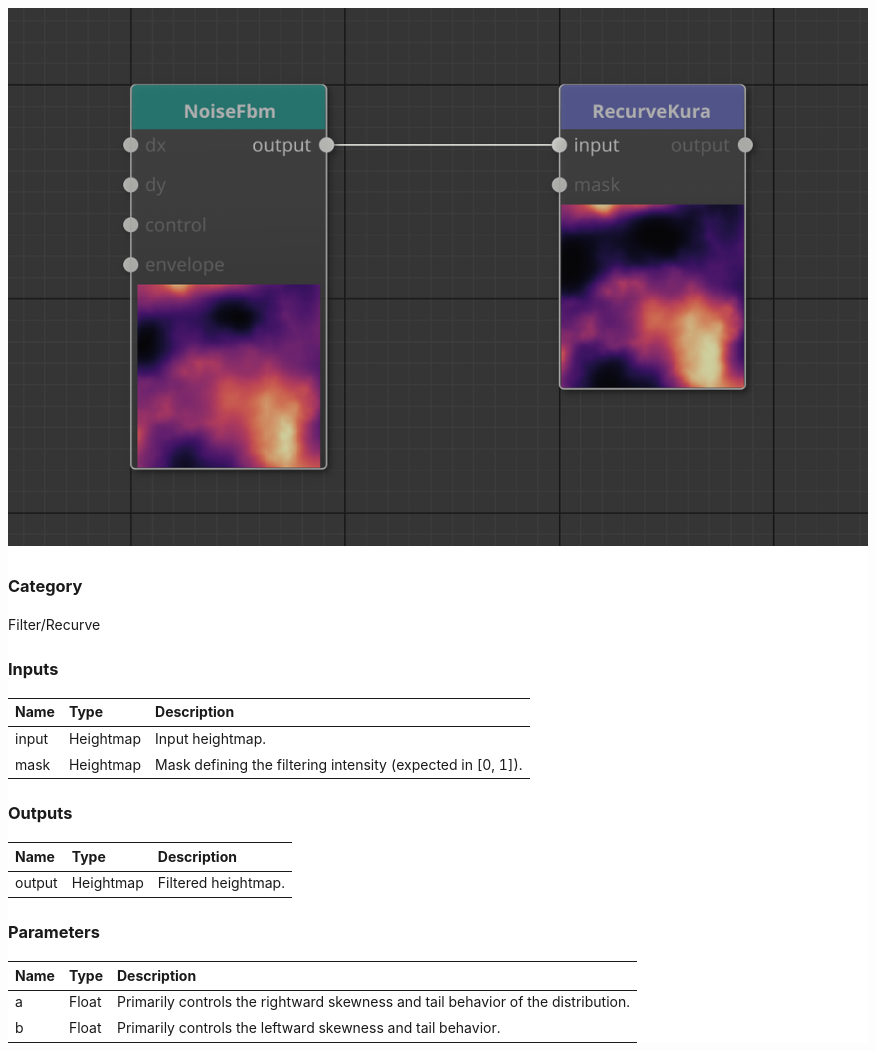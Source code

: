 ![img](../images/nodes/RecurveKura.png)
### Category


Filter/Recurve
### Inputs

|Name|Type|Description|
| :--- | :--- | :--- |
|input|Heightmap|Input heightmap.|
|mask|Heightmap|Mask defining the filtering intensity (expected in [0, 1]).|

### Outputs

|Name|Type|Description|
| :--- | :--- | :--- |
|output|Heightmap|Filtered heightmap.|

### Parameters

|Name|Type|Description|
| :--- | :--- | :--- |
|a|Float|Primarily controls the rightward skewness and tail behavior of the distribution.|
|b|Float|Primarily controls the leftward skewness and tail behavior.|
